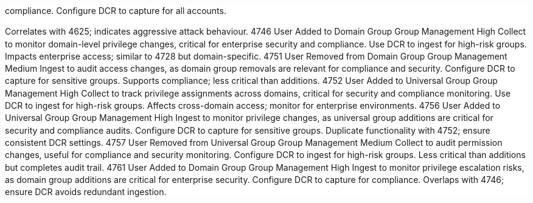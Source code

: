 compliance. Configure DCR to capture for all accounts.</td>
<td>Correlates with 4625; indicates aggressive attack behaviour.</td>
</tr>
<tr>
<td>4746</td>
<td>User Added to Domain Group</td>
<td>Group Management</td>
<td>High</td>
<td>Collect to monitor domain-level privilege changes, critical for
enterprise security and compliance. Use DCR to ingest for high-risk
groups.</td>
<td>Impacts enterprise access; similar to 4728 but domain-specific.</td>
</tr>
<tr>
<td>4751</td>
<td>User Removed from Domain Group</td>
<td>Group Management</td>
<td>Medium</td>
<td>Ingest to audit access changes, as domain group removals are
relevant for compliance and security. Configure DCR to capture for
sensitive groups.</td>
<td>Supports compliance; less critical than additions.</td>
</tr>
<tr>
<td>4752</td>
<td>User Added to Universal Group</td>
<td>Group Management</td>
<td>High</td>
<td>Collect to track privilege assignments across domains, critical for
security and compliance monitoring. Use DCR to ingest for high-risk
groups.</td>
<td>Affects cross-domain access; monitor for enterprise
environments.</td>
</tr>
<tr>
<td>4756</td>
<td>User Added to Universal Group</td>
<td>Group Management</td>
<td>High</td>
<td>Ingest to monitor privilege changes, as universal group additions
are critical for security and compliance audits. Configure DCR to
capture for sensitive groups.</td>
<td>Duplicate functionality with 4752; ensure consistent DCR
settings.</td>
</tr>
<tr>
<td>4757</td>
<td>User Removed from Universal Group</td>
<td>Group Management</td>
<td>Medium</td>
<td>Collect to audit permission changes, useful for compliance and
security monitoring. Configure DCR to ingest for high-risk groups.</td>
<td>Less critical than additions but completes audit trail.</td>
</tr>
<tr>
<td>4761</td>
<td>User Added to Domain Group</td>
<td>Group Management</td>
<td>High</td>
<td>Ingest to monitor privilege escalation risks, as domain group
additions are critical for enterprise security. Configure DCR to capture
for compliance.</td>
<td>Overlaps with 4746; ensure DCR avoids redundant ingestion.</td>
</tr>